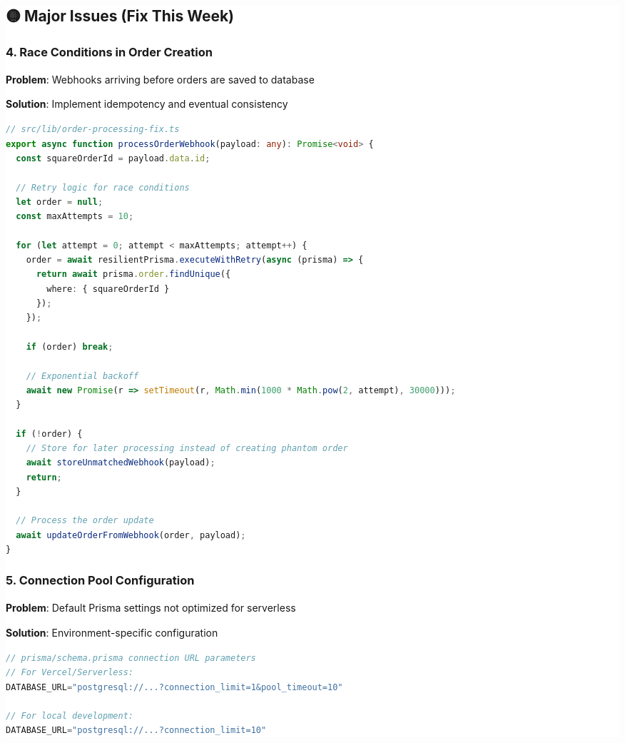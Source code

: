 ## 🟡 Major Issues (Fix This Week)

### 4. Race Conditions in Order Creation
**Problem**: Webhooks arriving before orders are saved to database

**Solution**: Implement idempotency and eventual consistency
```typescript
// src/lib/order-processing-fix.ts
export async function processOrderWebhook(payload: any): Promise<void> {
  const squareOrderId = payload.data.id;
  
  // Retry logic for race conditions
  let order = null;
  const maxAttempts = 10;
  
  for (let attempt = 0; attempt < maxAttempts; attempt++) {
    order = await resilientPrisma.executeWithRetry(async (prisma) => {
      return await prisma.order.findUnique({
        where: { squareOrderId }
      });
    });
    
    if (order) break;
    
    // Exponential backoff
    await new Promise(r => setTimeout(r, Math.min(1000 * Math.pow(2, attempt), 30000)));
  }
  
  if (!order) {
    // Store for later processing instead of creating phantom order
    await storeUnmatchedWebhook(payload);
    return;
  }
  
  // Process the order update
  await updateOrderFromWebhook(order, payload);
}
```

### 5. Connection Pool Configuration
**Problem**: Default Prisma settings not optimized for serverless

**Solution**: Environment-specific configuration
```typescript
// prisma/schema.prisma connection URL parameters
// For Vercel/Serverless:
DATABASE_URL="postgresql://...?connection_limit=1&pool_timeout=10"

// For local development:
DATABASE_URL="postgresql://...?connection_limit=10"
```
